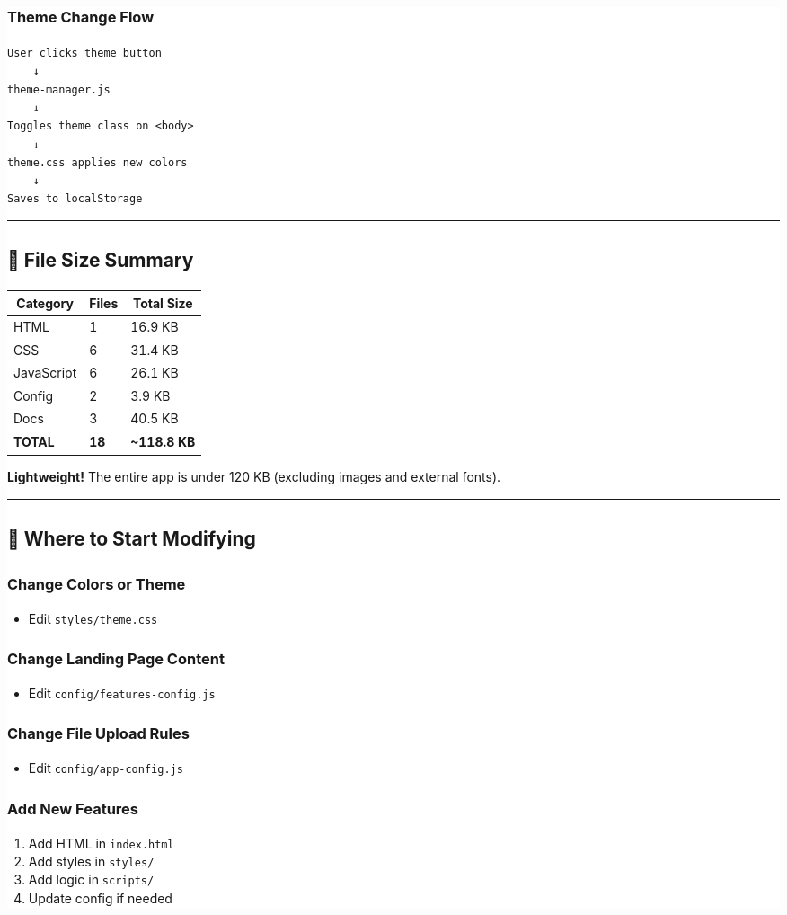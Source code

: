 ### Theme Change Flow
```
User clicks theme button
    ↓
theme-manager.js
    ↓
Toggles theme class on <body>
    ↓
theme.css applies new colors
    ↓
Saves to localStorage
```

---

## 📏 File Size Summary

| Category | Files | Total Size |
|----------|-------|------------|
| HTML | 1 | 16.9 KB |
| CSS | 6 | 31.4 KB |
| JavaScript | 6 | 26.1 KB |
| Config | 2 | 3.9 KB |
| Docs | 3 | 40.5 KB |
| **TOTAL** | **18** | **~118.8 KB** |

**Lightweight!** The entire app is under 120 KB (excluding images and external fonts).

---

## 🎯 Where to Start Modifying

### Change Colors or Theme
- Edit `styles/theme.css`

### Change Landing Page Content
- Edit `config/features-config.js`

### Change File Upload Rules
- Edit `config/app-config.js`

### Add New Features
1. Add HTML in `index.html`
2. Add styles in `styles/`
3. Add logic in `scripts/`
4. Update config if needed
